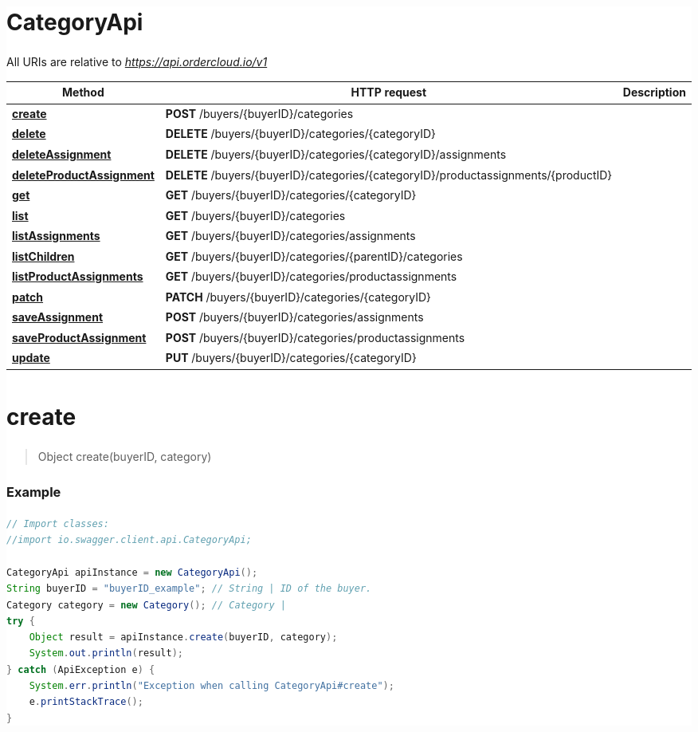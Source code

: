 # CategoryApi

All URIs are relative to *https://api.ordercloud.io/v1*

Method | HTTP request | Description
------------- | ------------- | -------------
[**create**](CategoryApi.md#create) | **POST** /buyers/{buyerID}/categories | 
[**delete**](CategoryApi.md#delete) | **DELETE** /buyers/{buyerID}/categories/{categoryID} | 
[**deleteAssignment**](CategoryApi.md#deleteAssignment) | **DELETE** /buyers/{buyerID}/categories/{categoryID}/assignments | 
[**deleteProductAssignment**](CategoryApi.md#deleteProductAssignment) | **DELETE** /buyers/{buyerID}/categories/{categoryID}/productassignments/{productID} | 
[**get**](CategoryApi.md#get) | **GET** /buyers/{buyerID}/categories/{categoryID} | 
[**list**](CategoryApi.md#list) | **GET** /buyers/{buyerID}/categories | 
[**listAssignments**](CategoryApi.md#listAssignments) | **GET** /buyers/{buyerID}/categories/assignments | 
[**listChildren**](CategoryApi.md#listChildren) | **GET** /buyers/{buyerID}/categories/{parentID}/categories | 
[**listProductAssignments**](CategoryApi.md#listProductAssignments) | **GET** /buyers/{buyerID}/categories/productassignments | 
[**patch**](CategoryApi.md#patch) | **PATCH** /buyers/{buyerID}/categories/{categoryID} | 
[**saveAssignment**](CategoryApi.md#saveAssignment) | **POST** /buyers/{buyerID}/categories/assignments | 
[**saveProductAssignment**](CategoryApi.md#saveProductAssignment) | **POST** /buyers/{buyerID}/categories/productassignments | 
[**update**](CategoryApi.md#update) | **PUT** /buyers/{buyerID}/categories/{categoryID} | 


<a name="create"></a>
# **create**
> Object create(buyerID, category)



### Example
```java
// Import classes:
//import io.swagger.client.api.CategoryApi;

CategoryApi apiInstance = new CategoryApi();
String buyerID = "buyerID_example"; // String | ID of the buyer.
Category category = new Category(); // Category | 
try {
    Object result = apiInstance.create(buyerID, category);
    System.out.println(result);
} catch (ApiException e) {
    System.err.println("Exception when calling CategoryApi#create");
    e.printStackTrace();
}
```
